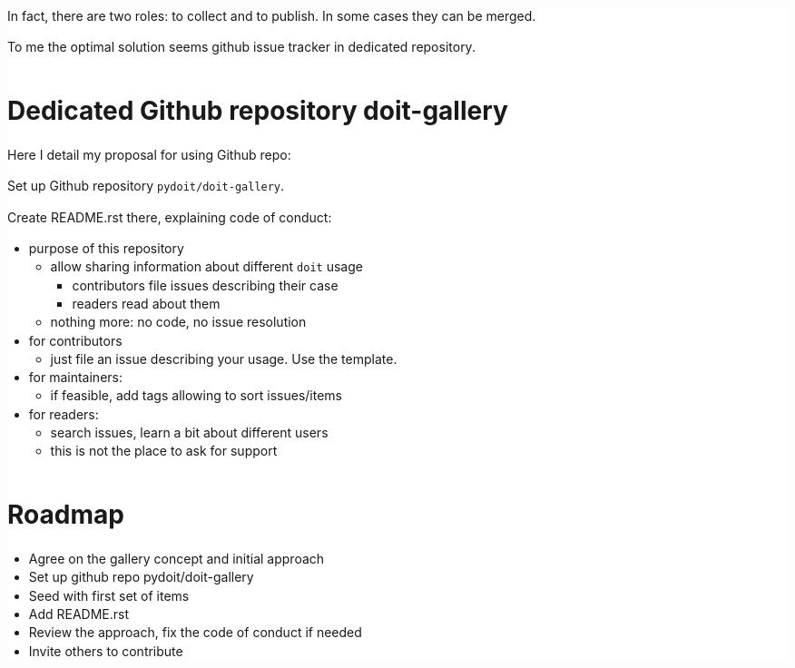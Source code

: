 In fact, there are two roles: to collect and to publish. In some cases they can be merged.

To me the optimal solution seems github issue tracker in dedicated repository.

# Dedicated Github repository doit-gallery
Here I detail my proposal for using Github repo:

Set up Github repository `pydoit/doit-gallery`.

Create README.rst there, explaining code of conduct:
- purpose of this repository
    - allow sharing information about different `doit` usage
        - contributors file issues describing their case
        - readers read about them
    - nothing more: no code, no issue resolution
- for contributors
    - just file an issue describing your usage. Use the template.
- for maintainers:
    - if feasible, add tags allowing to sort issues/items
- for readers:
    - search issues, learn a bit about different users
    - this is not the place to ask for support

# Roadmap

- Agree on the gallery concept and initial approach
- Set up github repo pydoit/doit-gallery
- Seed with first set of items
- Add README.rst
- Review the approach, fix the code of conduct if needed
- Invite others to contribute
